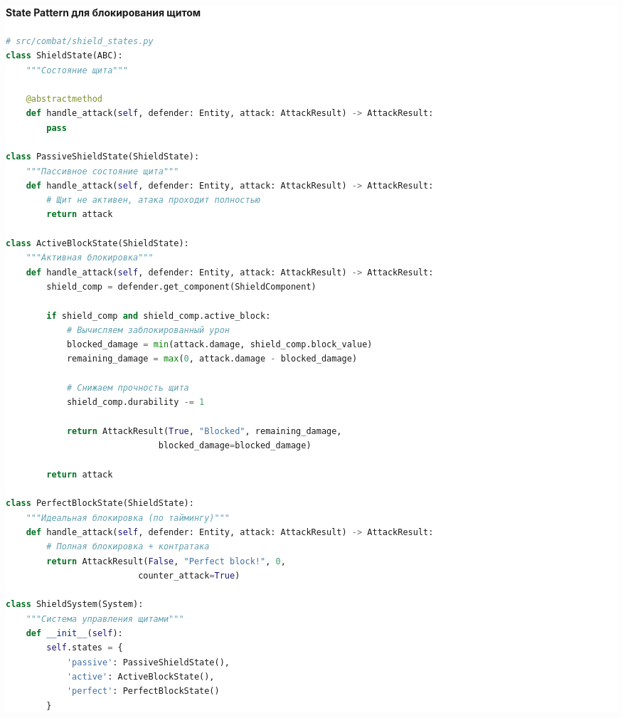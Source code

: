 #### State Pattern для блокирования щитом
```python
# src/combat/shield_states.py
class ShieldState(ABC):
    """Состояние щита"""
    
    @abstractmethod
    def handle_attack(self, defender: Entity, attack: AttackResult) -> AttackResult:
        pass

class PassiveShieldState(ShieldState):
    """Пассивное состояние щита"""
    def handle_attack(self, defender: Entity, attack: AttackResult) -> AttackResult:
        # Щит не активен, атака проходит полностью
        return attack

class ActiveBlockState(ShieldState):
    """Активная блокировка"""
    def handle_attack(self, defender: Entity, attack: AttackResult) -> AttackResult:
        shield_comp = defender.get_component(ShieldComponent)
        
        if shield_comp and shield_comp.active_block:
            # Вычисляем заблокированный урон
            blocked_damage = min(attack.damage, shield_comp.block_value)
            remaining_damage = max(0, attack.damage - blocked_damage)
            
            # Снижаем прочность щита
            shield_comp.durability -= 1
            
            return AttackResult(True, "Blocked", remaining_damage, 
                              blocked_damage=blocked_damage)
        
        return attack

class PerfectBlockState(ShieldState):
    """Идеальная блокировка (по таймингу)"""
    def handle_attack(self, defender: Entity, attack: AttackResult) -> AttackResult:
        # Полная блокировка + контратака
        return AttackResult(False, "Perfect block!", 0, 
                          counter_attack=True)

class ShieldSystem(System):
    """Система управления щитами"""
    def __init__(self):
        self.states = {
            'passive': PassiveShieldState(),
            'active': ActiveBlockState(),
            'perfect': PerfectBlockState()
        }
```
